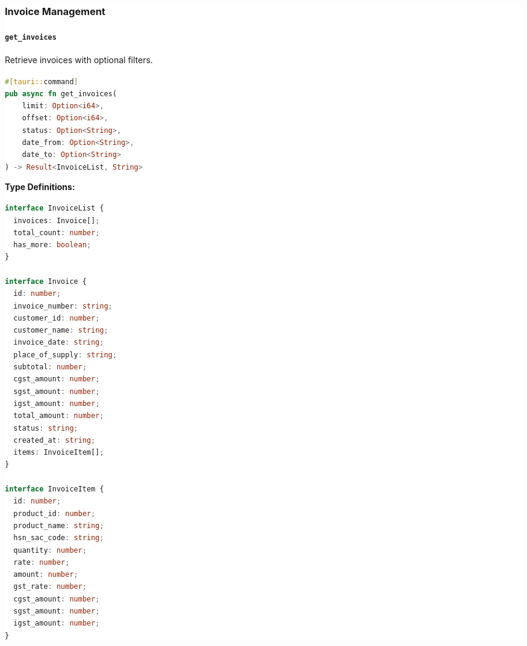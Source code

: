 ### Invoice Management

#### `get_invoices`

Retrieve invoices with optional filters.

```rust
#[tauri::command]
pub async fn get_invoices(
    limit: Option<i64>,
    offset: Option<i64>,
    status: Option<String>,
    date_from: Option<String>,
    date_to: Option<String>
) -> Result<InvoiceList, String>
```

**Type Definitions:**
```typescript
interface InvoiceList {
  invoices: Invoice[];
  total_count: number;
  has_more: boolean;
}

interface Invoice {
  id: number;
  invoice_number: string;
  customer_id: number;
  customer_name: string;
  invoice_date: string;
  place_of_supply: string;
  subtotal: number;
  cgst_amount: number;
  sgst_amount: number;
  igst_amount: number;
  total_amount: number;
  status: string;
  created_at: string;
  items: InvoiceItem[];
}

interface InvoiceItem {
  id: number;
  product_id: number;
  product_name: string;
  hsn_sac_code: string;
  quantity: number;
  rate: number;
  amount: number;
  gst_rate: number;
  cgst_amount: number;
  sgst_amount: number;
  igst_amount: number;
}
```

